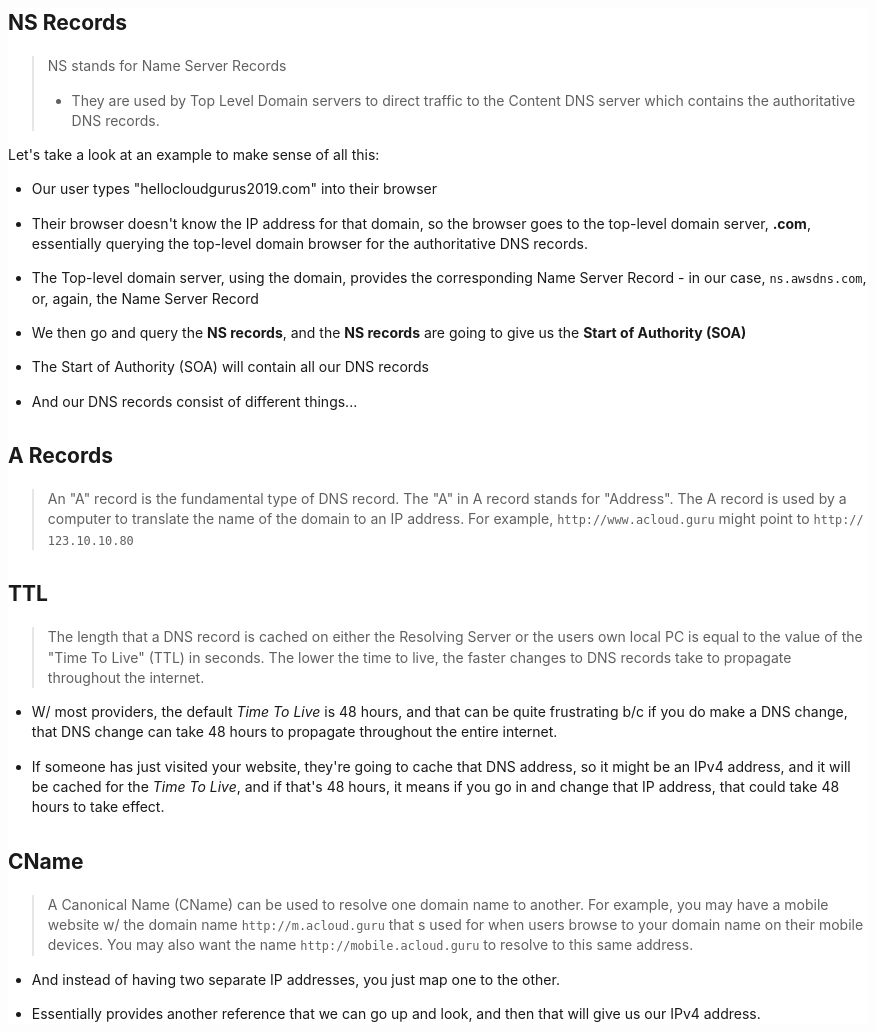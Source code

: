 ## NS Records

> NS stands for Name Server Records
>
> * They are used by Top Level Domain servers to direct traffic to the Content DNS server which contains the authoritative DNS records.

Let's take a look at an example to make sense of all this:

* Our user types "hellocloudgurus2019.com" into their browser

* Their browser doesn't know the IP address for that domain, so the browser goes to the top-level domain server, **.com**, essentially querying the top-level domain browser for the authoritative DNS records.

* The Top-level domain server, using the domain, provides the corresponding Name Server Record - in our case, `ns.awsdns.com`, or, again, the Name Server Record

* We then go and query the **NS records**, and the **NS records** are going to give us the **Start of Authority (SOA)**

* The Start of Authority (SOA) will contain all our DNS records

* And our DNS records consist of different things...

## A Records

> An "A" record is the fundamental type of DNS record. The "A" in A record stands for "Address". The A record is used by a computer to translate the name of the domain to an IP address. For example, `http://www.acloud.guru` might point to `http://123.10.10.80`

## TTL

> The length that a DNS record is cached on either the Resolving Server or the users own local PC is equal to the value of the "Time To Live" (TTL) in seconds. The lower the time to live, the faster changes to DNS records take to propagate throughout the internet.

* W/ most providers, the default *Time To Live* is 48 hours, and that can be quite frustrating b/c if you do make a DNS change, that DNS change can take 48 hours to propagate throughout the entire internet.

* If someone has just visited your website, they're going to cache that DNS address, so it might be an IPv4 address, and it will be cached for the *Time To Live*, and if that's 48 hours, it means if you go in and change that IP address, that could take 48 hours to take effect.

## CName

> A Canonical Name (CName) can be used to resolve one domain name to another. For example, you may have a mobile website w/ the domain name `http://m.acloud.guru` that s used for when users browse to your domain name on their mobile devices. You may also want the name `http://mobile.acloud.guru` to resolve to this same address.

* And instead of having two separate IP addresses, you just map one to the other.

* Essentially provides another reference that we can go up and look, and then that will give us our IPv4 address.
